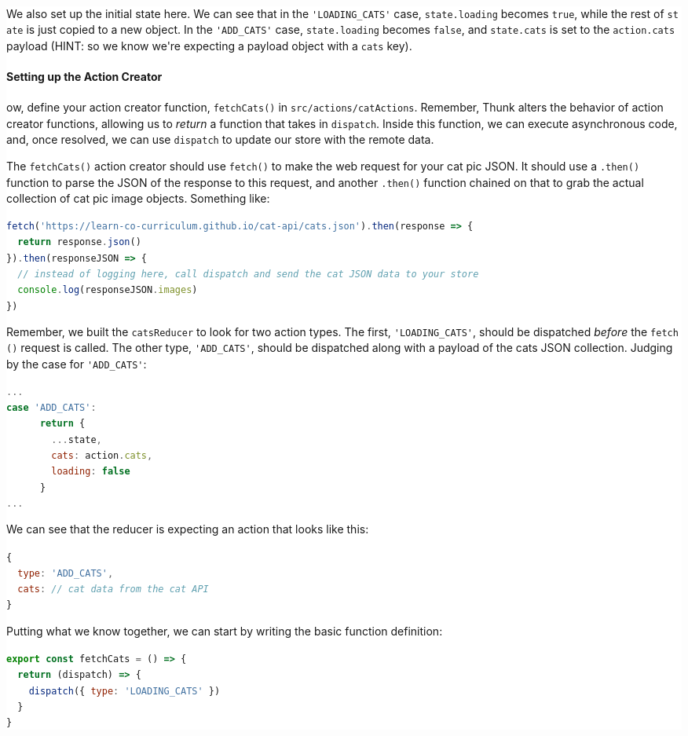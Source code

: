 We also set up the initial state here. We can see that in the `'LOADING_CATS'` case, `state.loading` becomes `true`, while the rest of `state` is just copied to a new object. In the `'ADD_CATS'` case, `state.loading` becomes `false`, and `state.cats` is set to the `action.cats` payload (HINT: so we know we're expecting a payload object with a `cats` key).

#### Setting up the Action Creator

ow, define your action creator function, `fetchCats()` in `src/actions/catActions`. Remember, Thunk alters the behavior of action creator functions, allowing us to *return* a function that takes in `dispatch`. Inside this function, we can execute asynchronous code, and, once resolved, we can use `dispatch` to update our store with the remote data.

The `fetchCats()` action creator should use `fetch()` to make the web request for your cat pic JSON. It should use a `.then()` function to parse the JSON of the response to this request, and another `.then()` function chained on that to grab the actual collection of cat pic image objects. Something like:

```jsx
fetch('https://learn-co-curriculum.github.io/cat-api/cats.json').then(response => {
  return response.json()
}).then(responseJSON => {
  // instead of logging here, call dispatch and send the cat JSON data to your store
  console.log(responseJSON.images)
})
```

Remember, we built the `catsReducer` to look for two action types. The first, `'LOADING_CATS'`, should be dispatched *before* the `fetch()` request is called. The other type, `'ADD_CATS'`, should be dispatched along with a payload of the cats JSON collection. Judging by the case for `'ADD_CATS'`:

```jsx
...
case 'ADD_CATS':
      return {
        ...state,
        cats: action.cats,
        loading: false
      }
...
```

We can see that the reducer is expecting an action that looks like this:

```jsx
{
  type: 'ADD_CATS',
  cats: // cat data from the cat API
}
```

Putting what we know together, we can start by writing the basic function definition:

```jsx
export const fetchCats = () => {
  return (dispatch) => {
    dispatch({ type: 'LOADING_CATS' })
  }
}
```
